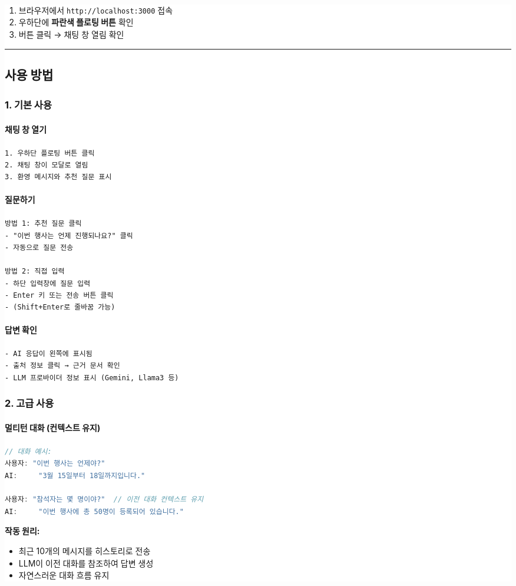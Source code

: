 1. 브라우저에서 `http://localhost:3000` 접속
2. 우하단에 **파란색 플로팅 버튼** 확인
3. 버튼 클릭 → 채팅 창 열림 확인

---

## 사용 방법

### 1. 기본 사용

#### 채팅 창 열기
```
1. 우하단 플로팅 버튼 클릭
2. 채팅 창이 모달로 열림
3. 환영 메시지와 추천 질문 표시
```

#### 질문하기
```
방법 1: 추천 질문 클릭
- "이번 행사는 언제 진행되나요?" 클릭
- 자동으로 질문 전송

방법 2: 직접 입력
- 하단 입력창에 질문 입력
- Enter 키 또는 전송 버튼 클릭
- (Shift+Enter로 줄바꿈 가능)
```

#### 답변 확인
```
- AI 응답이 왼쪽에 표시됨
- 출처 정보 클릭 → 근거 문서 확인
- LLM 프로바이더 정보 표시 (Gemini, Llama3 등)
```

### 2. 고급 사용

#### 멀티턴 대화 (컨텍스트 유지)

```javascript
// 대화 예시:
사용자: "이번 행사는 언제야?"
AI:     "3월 15일부터 18일까지입니다."

사용자: "참석자는 몇 명이야?"  // 이전 대화 컨텍스트 유지
AI:     "이번 행사에 총 50명이 등록되어 있습니다."
```

**작동 원리:**
- 최근 10개의 메시지를 히스토리로 전송
- LLM이 이전 대화를 참조하여 답변 생성
- 자연스러운 대화 흐름 유지
